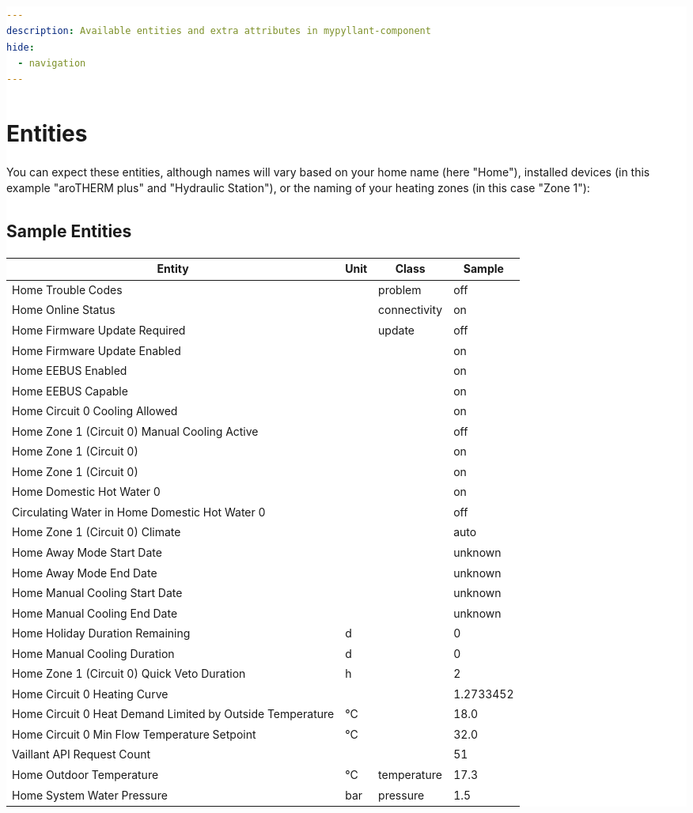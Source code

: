 ```yaml
---
description: Available entities and extra attributes in mypyllant-component
hide:
  - navigation
---
```


# Entities

You can expect these entities, although names will vary based on your home name (here "Home"),
installed devices (in this example "aroTHERM plus" and "Hydraulic Station"),
or the naming of your heating zones (in this case "Zone 1"):

## Sample Entities

| Entity                                                                        | Unit   | Class        | Sample                    |
|-------------------------------------------------------------------------------|--------|--------------|---------------------------|
| Home Trouble Codes                                                            |        | problem      | off                       |
| Home Online Status                                                            |        | connectivity | on                        |
| Home Firmware Update Required                                                 |        | update       | off                       |
| Home Firmware Update Enabled                                                  |        |              | on                        |
| Home EEBUS Enabled                                                            |        |              | on                        |
| Home EEBUS Capable                                                            |        |              | on                        |
| Home Circuit 0 Cooling Allowed                                                |        |              | on                        |
| Home Zone 1 (Circuit 0) Manual Cooling Active                                 |        |              | off                       |
| Home Zone 1 (Circuit 0)                                                       |        |              | on                        |
| Home Zone 1 (Circuit 0)                                                       |        |              | on                        |
| Home Domestic Hot Water 0                                                     |        |              | on                        |
| Circulating Water in Home Domestic Hot Water 0                                |        |              | off                       |
| Home Zone 1 (Circuit 0) Climate                                               |        |              | auto                      |
| Home Away Mode Start Date                                                     |        |              | unknown                   |
| Home Away Mode End Date                                                       |        |              | unknown                   |
| Home Manual Cooling Start Date                                                |        |              | unknown                   |
| Home Manual Cooling End Date                                                  |        |              | unknown                   |
| Home Holiday Duration Remaining                                               | d      |              | 0                         |
| Home Manual Cooling Duration                                                  | d      |              | 0                         |
| Home Zone 1 (Circuit 0) Quick Veto Duration                                   | h      |              | 2                         |
| Home Circuit 0 Heating Curve                                                  |        |              | 1.2733452                 |
| Home Circuit 0 Heat Demand Limited by Outside Temperature                     | °C     |              | 18.0                      |
| Home Circuit 0 Min Flow Temperature Setpoint                                  | °C     |              | 32.0                      |
| Vaillant API Request Count                                                    |        |              | 51                        |
| Home Outdoor Temperature                                                      | °C     | temperature  | 17.3                      |
| Home System Water Pressure                                                    | bar    | pressure     | 1.5                       |